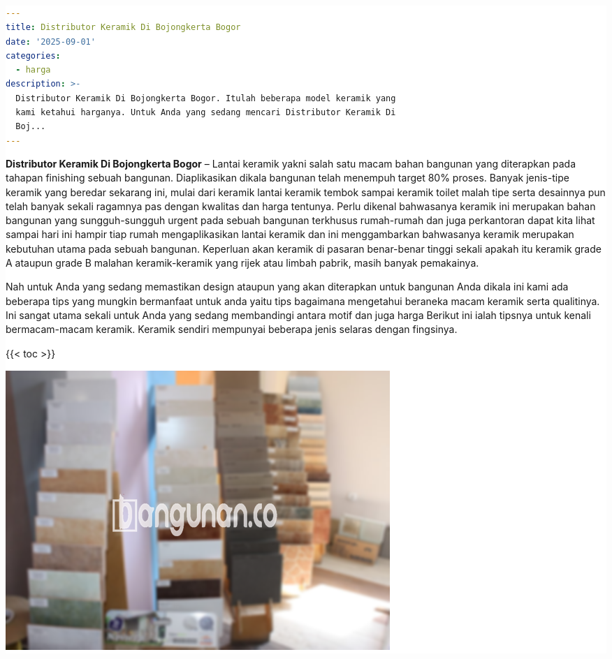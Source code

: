 ```yaml
---
title: Distributor Keramik Di Bojongkerta Bogor
date: '2025-09-01'
categories:
  - harga
description: >-
  Distributor Keramik Di Bojongkerta Bogor. Itulah beberapa model keramik yang
  kami ketahui harganya. Untuk Anda yang sedang mencari Distributor Keramik Di
  Boj...
---
```


**Distributor Keramik Di Bojongkerta Bogor** – Lantai keramik yakni salah satu macam bahan bangunan yang diterapkan pada tahapan finishing sebuah bangunan. Diaplikasikan dikala bangunan telah menempuh target 80% proses. Banyak jenis-tipe keramik yang beredar sekarang ini, mulai dari keramik lantai keramik tembok sampai keramik toilet malah tipe serta desainnya pun telah banyak sekali ragamnya pas dengan kwalitas dan harga tentunya. Perlu dikenal bahwasanya keramik ini merupakan bahan bangunan yang sungguh-sungguh urgent pada sebuah bangunan terkhusus rumah-rumah dan juga perkantoran dapat kita lihat sampai hari ini hampir tiap rumah mengaplikasikan lantai keramik dan ini menggambarkan bahwasanya keramik merupakan kebutuhan utama pada sebuah bangunan. Keperluan akan keramik di pasaran benar-benar tinggi sekali apakah itu keramik grade A ataupun grade B malahan keramik-keramik yang rijek atau limbah pabrik, masih banyak pemakainya.

Nah untuk Anda yang sedang memastikan design ataupun yang akan diterapkan untuk bangunan Anda dikala ini kami ada beberapa tips yang mungkin bermanfaat untuk anda yaitu tips bagaimana mengetahui beraneka macam keramik serta qualitinya. Ini sangat utama sekali untuk Anda yang sedang membandingi antara motif dan juga harga Berikut ini ialah tipsnya untuk kenali bermacam-macam keramik. Keramik sendiri mempunyai beberapa jenis selaras dengan fingsinya.

{{< toc >}}

![Distributor Keramik Di Bojongkerta Bogor](/images/distributor-keramik-17.png)

